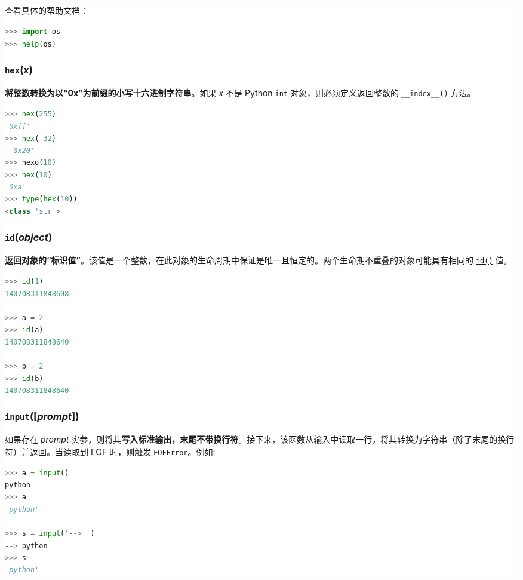 查看具体的帮助文档：

```python
>>> import os
>>> help(os)

```

### `hex`(*x*)

**将整数转换为以“0x”为前缀的小写十六进制字符串**。如果 *x* 不是 Python [`int`](https://docs.python.org/zh-cn/3/library/functions.html#int) 对象，则必须定义返回整数的 [`__index__()`](https://docs.python.org/zh-cn/3/reference/datamodel.html#object.__index__) 方法。

```python
>>> hex(255)
'0xff'
>>> hex(-32)
'-0x20'
>>> hexo(10)
>>> hex(10)
'0xa'
>>> type(hex(10))
<class 'str'>

```

### `id`(*object*)

**返回对象的“标识值”**。该值是一个整数，在此对象的生命周期中保证是唯一且恒定的。两个生命期不重叠的对象可能具有相同的 [`id()`](https://docs.python.org/zh-cn/3/library/functions.html#id) 值。

```python
>>> id(1)
140708311848608

>>> a = 2
>>> id(a)
140708311848640

>>> b = 2
>>> id(b)
140708311848640

```

### `input`([*prompt*])

如果存在 *prompt* 实参，则将其**写入标准输出，末尾不带换行符**。接下来，该函数从输入中读取一行，将其转换为字符串（除了末尾的换行符）并返回。当读取到 EOF 时，则触发 [`EOFError`](https://docs.python.org/zh-cn/3/library/exceptions.html#EOFError)。例如:

```python
>>> a = input()
python
>>> a
'python'

>>> s = input('--> ')
--> python
>>> s
'python'
```
